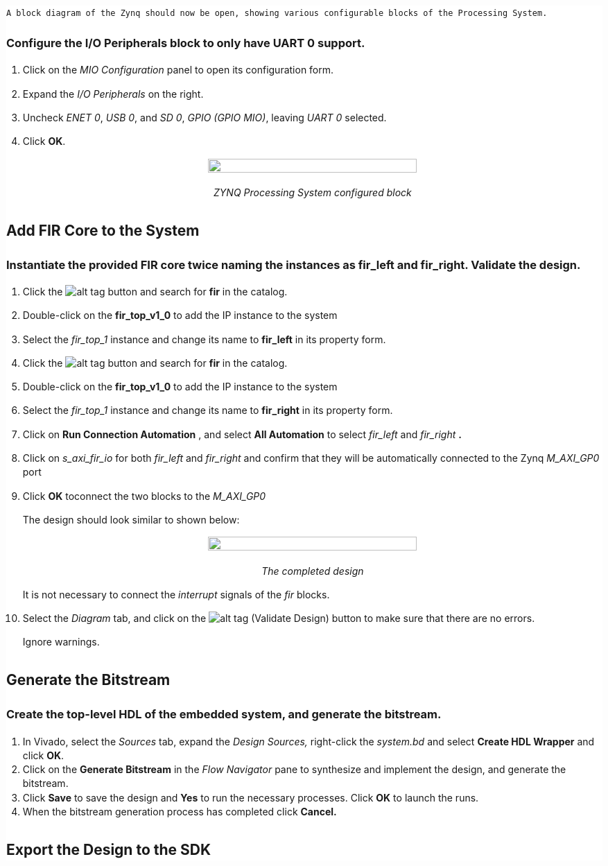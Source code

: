     A block diagram of the Zynq should now be open, showing various configurable blocks of the Processing System.

### Configure the I/O Peripherals block to only have UART 0 support.
1. Click on the _MIO Configuration_ panel to open its configuration form.
1. Expand the _I/O Peripherals_ on the right.
1. Uncheck _ENET 0_, _USB 0_, and _SD 0_, _GPIO (GPIO MIO)_, leaving _UART 0_ selected.
1. Click **OK**.

    <p align="center">
    <img src ="./images/lab6/Fig2.png" width="60%" height="80%"/>
    </p>
    <p align = "center">
    <i>ZYNQ Processing System configured block</i>
    </p>

## Add FIR Core to the System
### Instantiate the provided FIR core twice naming the instances as fir\_left and fir\_right. Validate the design.
1. Click the ![alt tag](./images/add_ip.png) button and search for **fir** in the catalog.
1. Double-click on the **fir\_top\_v1\_0** to add the IP instance to the system
1. Select the _fir\_top\_1_ instance and change its name to **fir\_left** in its property form.
1. Click the ![alt tag](./images/add_ip.png) button and search for **fir** in the catalog.
1. Double-click on the **fir\_top\_v1\_0** to add the IP instance to the system
1. Select the _fir\_top\_1_ instance and change its name to **fir\_right** in its property form.
1. Click on **Run Connection Automation** , and select **All Automation** to select _fir\_left_ and _fir\_right_ **.**
1. Click on _s\_axi\_fir\_io_ for both _fir\_left_ and _fir\_right_ and confirm that they will be automatically connected to the Zynq _M\_AXI\_GP0_ port
1. Click **OK** toconnect the two blocks to the _M\_AXI\_GP0_

    The design should look similar to shown below:

    <p align="center">
    <img src ="./images/lab6/Fig3.png" width="60%" height="80%"/>
    </p>
    <p align = "center">
    <i>The completed design</i>
    </p>

     It is not necessary to connect the _interrupt_ signals of the _fir_ blocks.

1. Select the _Diagram_ tab, and click on the ![alt tag](./images/validate.png) (Validate Design) button to make sure that there are no errors.

    Ignore warnings.

## Generate the Bitstream
### Create the top-level HDL of the embedded system, and generate the bitstream.
1. In Vivado, select the _Sources_ tab, expand the _Design Sources,_ right-click the _system.bd_ and select **Create HDL Wrapper** and click **OK**.
1. Click on the **Generate Bitstream** in the _Flow Navigator_ pane to synthesize and implement the design, and generate the bitstream.
1. Click **Save** to save the design and **Yes** to run the necessary processes. Click **OK** to launch the runs.
1. When the bitstream generation process has completed click **Cancel.**
## Export the Design to the SDK 
